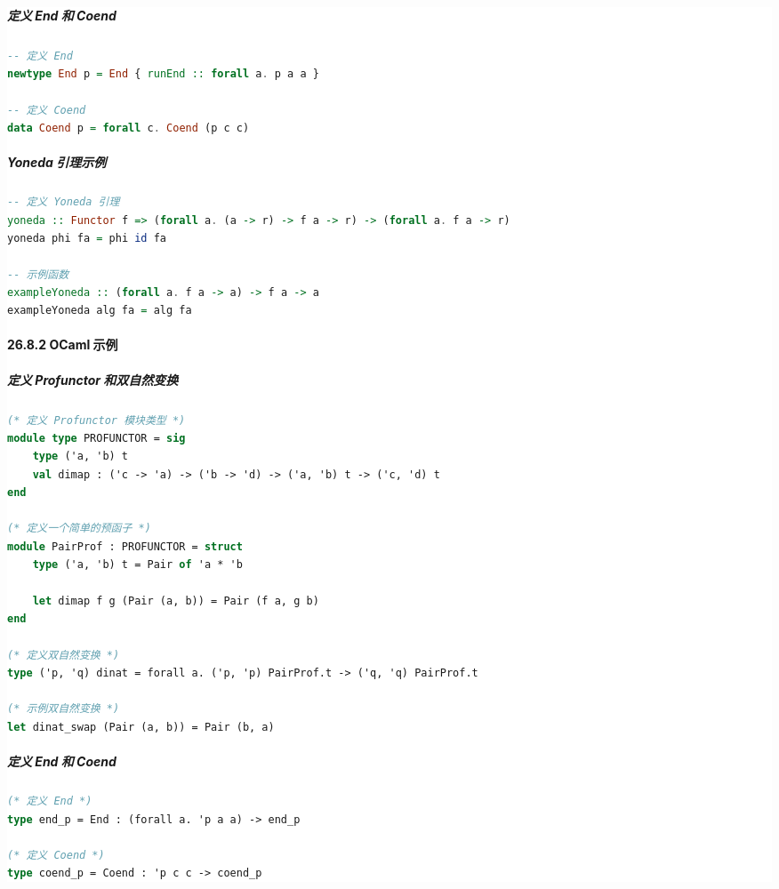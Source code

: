 ##### **定义 End 和 Coend**

```haskell
-- 定义 End
newtype End p = End { runEnd :: forall a. p a a }

-- 定义 Coend
data Coend p = forall c. Coend (p c c)
```

##### **Yoneda 引理示例**

```haskell
-- 定义 Yoneda 引理
yoneda :: Functor f => (forall a. (a -> r) -> f a -> r) -> (forall a. f a -> r)
yoneda phi fa = phi id fa

-- 示例函数
exampleYoneda :: (forall a. f a -> a) -> f a -> a
exampleYoneda alg fa = alg fa
```

#### **26.8.2 OCaml 示例**

##### **定义 Profunctor 和双自然变换**

```ocaml
(* 定义 Profunctor 模块类型 *)
module type PROFUNCTOR = sig
    type ('a, 'b) t
    val dimap : ('c -> 'a) -> ('b -> 'd) -> ('a, 'b) t -> ('c, 'd) t
end

(* 定义一个简单的预函子 *)
module PairProf : PROFUNCTOR = struct
    type ('a, 'b) t = Pair of 'a * 'b

    let dimap f g (Pair (a, b)) = Pair (f a, g b)
end

(* 定义双自然变换 *)
type ('p, 'q) dinat = forall a. ('p, 'p) PairProf.t -> ('q, 'q) PairProf.t

(* 示例双自然变换 *)
let dinat_swap (Pair (a, b)) = Pair (b, a)
```

##### **定义 End 和 Coend**

```ocaml
(* 定义 End *)
type end_p = End : (forall a. 'p a a) -> end_p

(* 定义 Coend *)
type coend_p = Coend : 'p c c -> coend_p
```
